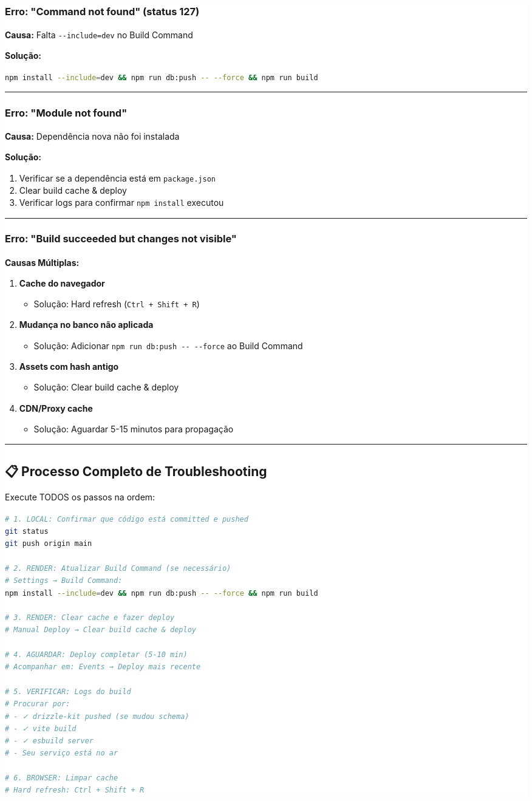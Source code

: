 ### Erro: "Command not found" (status 127)

**Causa:** Falta `--include=dev` no Build Command

**Solução:**
```bash
npm install --include=dev && npm run db:push -- --force && npm run build
```

---

### Erro: "Module not found"

**Causa:** Dependência nova não foi instalada

**Solução:**
1. Verificar se a dependência está em `package.json`
2. Clear build cache & deploy
3. Verificar logs para confirmar `npm install` executou

---

### Erro: "Build succeeded but changes not visible"

**Causas Múltiplas:**

1. **Cache do navegador**
   - Solução: Hard refresh (`Ctrl + Shift + R`)

2. **Mudança no banco não aplicada**
   - Solução: Adicionar `npm run db:push -- --force` ao Build Command

3. **Assets com hash antigo**
   - Solução: Clear build cache & deploy

4. **CDN/Proxy cache**
   - Solução: Aguardar 5-15 minutos para propagação

---

## 📋 Processo Completo de Troubleshooting

Execute TODOS os passos na ordem:

```bash
# 1. LOCAL: Confirmar que código está committed e pushed
git status
git push origin main

# 2. RENDER: Atualizar Build Command (se necessário)
# Settings → Build Command:
npm install --include=dev && npm run db:push -- --force && npm run build

# 3. RENDER: Clear cache e fazer deploy
# Manual Deploy → Clear build cache & deploy

# 4. AGUARDAR: Deploy completar (5-10 min)
# Acompanhar em: Events → Deploy mais recente

# 5. VERIFICAR: Logs do build
# Procurar por:
# - ✓ drizzle-kit pushed (se mudou schema)
# - ✓ vite build
# - ✓ esbuild server
# - Seu serviço está no ar

# 6. BROWSER: Limpar cache
# Hard refresh: Ctrl + Shift + R
```